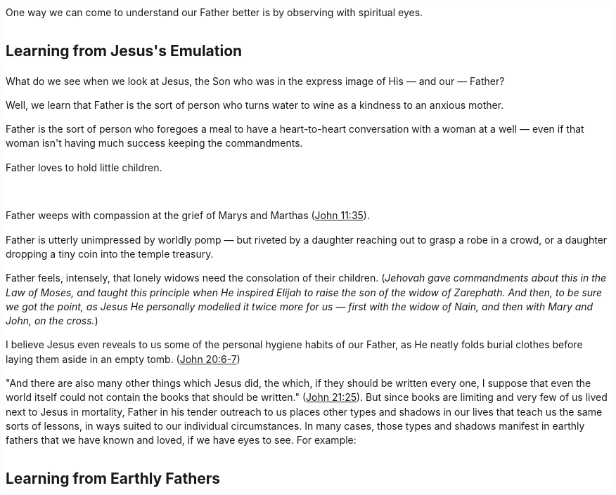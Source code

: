 

<p>One way we can come to understand our Father better is by observing with spiritual eyes.</p>



<h2>Learning from Jesus's Emulation</h2>



<p>What do we see when we look at Jesus, the Son who was in the express image of His — and our — Father?</p>



<p>Well, we learn that Father is the sort of person who turns water to wine as a kindness to an anxious mother.</p>



<p>Father is the sort of person who foregoes a meal to have a heart-to-heart conversation with a woman at a well — even if that woman isn't having much success keeping the commandments.</p>



<p>Father loves to hold little children.</p>



<figure class="wp-block-image size-large"><img src="https://media.ldscdn.org/images/media-library/bible-images-the-life-of-jesus-christ/teachings/jesus-christ-children-1402594-wallpaper.jpg?download=true" alt="" /></figure>



<p>Father weeps with compassion at the grief of Marys and Marthas (<a href="https://www.churchofjesuschrist.org/study/scriptures/nt/john/11.35?lang=eng&clang=eng#p33">John 11:35</a>).</p>



<p>Father is utterly unimpressed by worldly pomp — but riveted by a daughter reaching out to grasp a robe in a crowd, or a daughter dropping a tiny coin into the temple treasury.</p>



<p>Father feels, intensely, that lonely widows need the consolation of their children. (<em>Jehovah gave commandments about this in the Law of Moses, and taught this principle when He inspired Elijah to raise the son of the widow of Zarephath. And then, to be sure we got the point, as Jesus He personally modelled it twice more for us — first with the widow of Nain, and then with Mary and John, on the cross.</em>)</p>



<p>I believe Jesus even reveals to us some of the personal hygiene habits of our Father, as He neatly folds burial clothes before laying them aside in an empty tomb. (<a href="https://www.churchofjesuschrist.org/study/scriptures/nt/john/20.6-7?lang=eng&clang=eng#p5">John 20:6-7</a>)</p>



<p>"And there are also many other things which Jesus did, the which, if they should be written every one, I suppose that even the world itself could not contain the books that should be written." (<a href="https://www.churchofjesuschrist.org/study/scriptures/nt/john/21.25?lang=eng#p25">John 21:25</a>). But since books are limiting and very few of us lived next to Jesus in mortality, Father in his tender outreach to us places other types and shadows in our lives that teach us the same sorts of lessons, in ways suited to our individual circumstances. In many cases, those types and shadows manifest in earthly fathers that we have known and loved, if we have eyes to see. For example:</p>



<h2>Learning from Earthly Fathers</h2>
